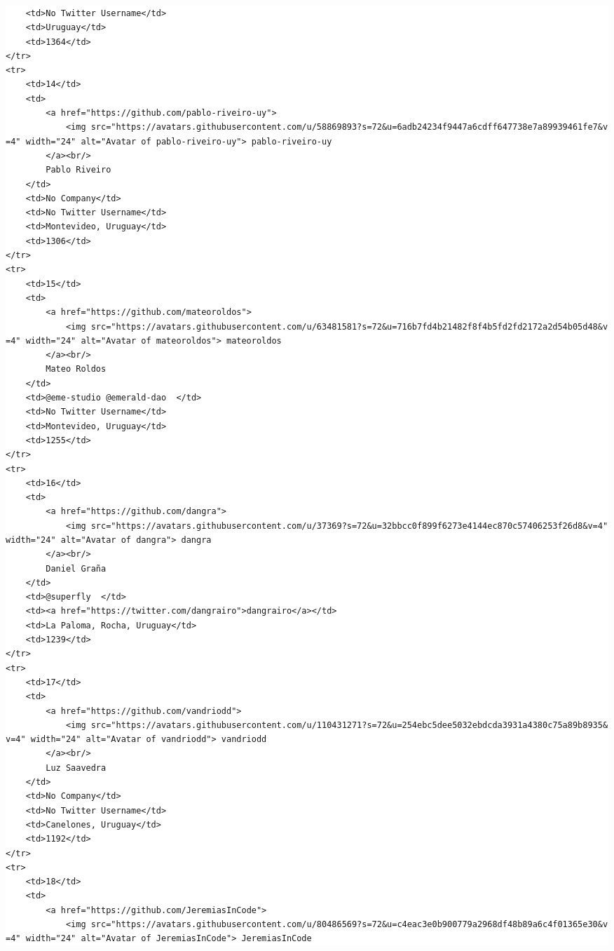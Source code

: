 		<td>No Twitter Username</td>
		<td>Uruguay</td>
		<td>1364</td>
	</tr>
	<tr>
		<td>14</td>
		<td>
			<a href="https://github.com/pablo-riveiro-uy">
				<img src="https://avatars.githubusercontent.com/u/58869893?s=72&u=6adb24234f9447a6cdff647738e7a89939461fe7&v=4" width="24" alt="Avatar of pablo-riveiro-uy"> pablo-riveiro-uy
			</a><br/>
			Pablo Riveiro
		</td>
		<td>No Company</td>
		<td>No Twitter Username</td>
		<td>Montevideo, Uruguay</td>
		<td>1306</td>
	</tr>
	<tr>
		<td>15</td>
		<td>
			<a href="https://github.com/mateoroldos">
				<img src="https://avatars.githubusercontent.com/u/63481581?s=72&u=716b7fd4b21482f8f4b5fd2fd2172a2d54b05d48&v=4" width="24" alt="Avatar of mateoroldos"> mateoroldos
			</a><br/>
			Mateo Roldos
		</td>
		<td>@eme-studio @emerald-dao  </td>
		<td>No Twitter Username</td>
		<td>Montevideo, Uruguay</td>
		<td>1255</td>
	</tr>
	<tr>
		<td>16</td>
		<td>
			<a href="https://github.com/dangra">
				<img src="https://avatars.githubusercontent.com/u/37369?s=72&u=32bbcc0f899f6273e4144ec870c57406253f26d8&v=4" width="24" alt="Avatar of dangra"> dangra
			</a><br/>
			Daniel Graña
		</td>
		<td>@superfly  </td>
		<td><a href="https://twitter.com/dangrairo">dangrairo</a></td>
		<td>La Paloma, Rocha, Uruguay</td>
		<td>1239</td>
	</tr>
	<tr>
		<td>17</td>
		<td>
			<a href="https://github.com/vandriodd">
				<img src="https://avatars.githubusercontent.com/u/110431271?s=72&u=254ebc5dee5032ebdcda3931a4380c75a89b8935&v=4" width="24" alt="Avatar of vandriodd"> vandriodd
			</a><br/>
			Luz Saavedra
		</td>
		<td>No Company</td>
		<td>No Twitter Username</td>
		<td>Canelones, Uruguay</td>
		<td>1192</td>
	</tr>
	<tr>
		<td>18</td>
		<td>
			<a href="https://github.com/JeremiasInCode">
				<img src="https://avatars.githubusercontent.com/u/80486569?s=72&u=c4eac3e0b900779a2968df48b89a6c4f01365e30&v=4" width="24" alt="Avatar of JeremiasInCode"> JeremiasInCode